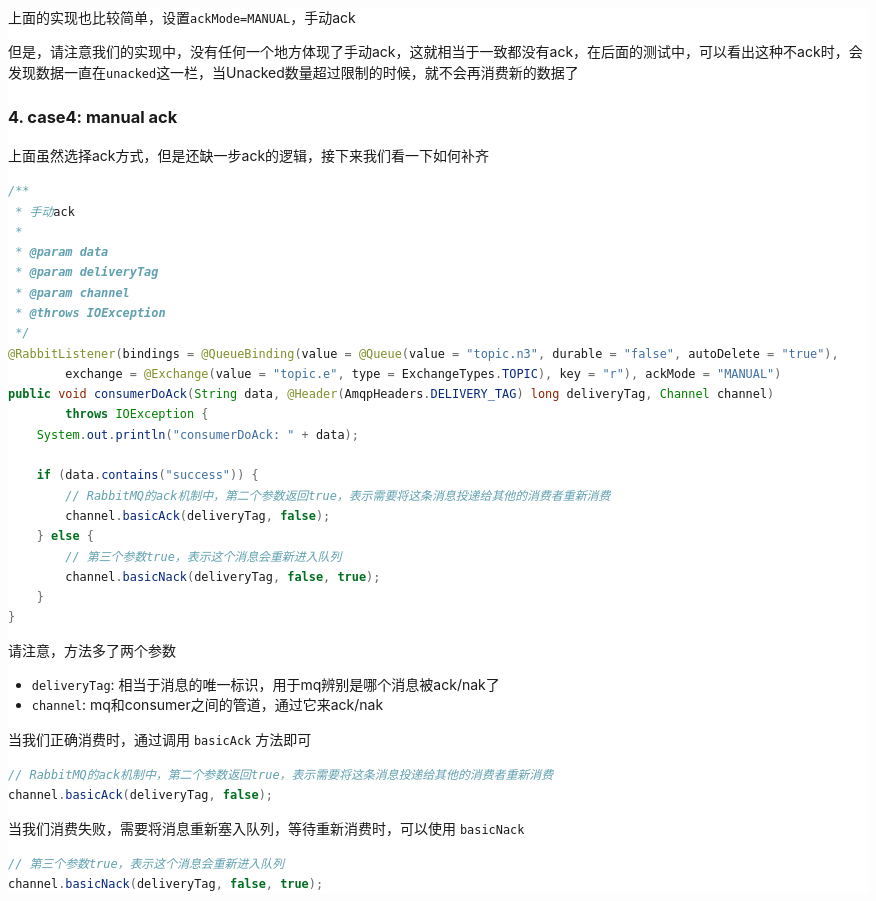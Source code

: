 ```java
```

上面的实现也比较简单，设置`ackMode=MANUAL`，手动ack

但是，请注意我们的实现中，没有任何一个地方体现了手动ack，这就相当于一致都没有ack，在后面的测试中，可以看出这种不ack时，会发现数据一直在`unacked`这一栏，当Unacked数量超过限制的时候，就不会再消费新的数据了


### 4. case4: manual ack

上面虽然选择ack方式，但是还缺一步ack的逻辑，接下来我们看一下如何补齐

```java
/**
 * 手动ack
 *
 * @param data
 * @param deliveryTag
 * @param channel
 * @throws IOException
 */
@RabbitListener(bindings = @QueueBinding(value = @Queue(value = "topic.n3", durable = "false", autoDelete = "true"),
        exchange = @Exchange(value = "topic.e", type = ExchangeTypes.TOPIC), key = "r"), ackMode = "MANUAL")
public void consumerDoAck(String data, @Header(AmqpHeaders.DELIVERY_TAG) long deliveryTag, Channel channel)
        throws IOException {
    System.out.println("consumerDoAck: " + data);

    if (data.contains("success")) {
        // RabbitMQ的ack机制中，第二个参数返回true，表示需要将这条消息投递给其他的消费者重新消费
        channel.basicAck(deliveryTag, false);
    } else {
        // 第三个参数true，表示这个消息会重新进入队列
        channel.basicNack(deliveryTag, false, true);
    }
}
```

请注意，方法多了两个参数

- `deliveryTag`: 相当于消息的唯一标识，用于mq辨别是哪个消息被ack/nak了
- `channel`: mq和consumer之间的管道，通过它来ack/nak

当我们正确消费时，通过调用 `basicAck` 方法即可

```java
// RabbitMQ的ack机制中，第二个参数返回true，表示需要将这条消息投递给其他的消费者重新消费
channel.basicAck(deliveryTag, false);
```

当我们消费失败，需要将消息重新塞入队列，等待重新消费时，可以使用 `basicNack`

```java
// 第三个参数true，表示这个消息会重新进入队列
channel.basicNack(deliveryTag, false, true);
```
